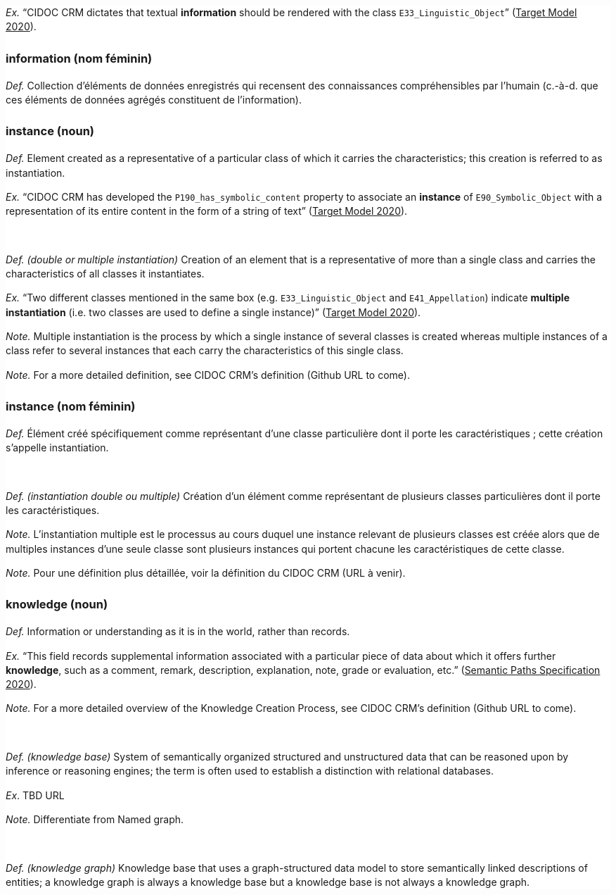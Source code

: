 <p><em>Ex.</em> “CIDOC CRM dictates that textual <strong>information</strong> should be rendered with the class <code class="language-plaintext highlighter-rouge">E33_Linguistic_Object</code>” (<a href="https://chin-rcip.github.io/collections-model/en/target-model/current/descriptive-information#biography">Target Model 2020</a>).</p></td>
<td class="second-lang"><h3>information (nom féminin)</h3>
<p><em>Def.</em> Collection d’éléments de données enregistrés qui recensent des connaissances compréhensibles par l’humain (c.-à-d. que ces éléments de données agrégés constituent de l’information).</p></td>
</tr>
<tr class="odd">
<td class="first-lang"><h3 id="instance-noun">instance (noun)</h3>
<p><em>Def.</em> Element created as a representative of a particular class of which it carries the characteristics; this creation is referred to as instantiation.</p>
<p><em>Ex.</em> “CIDOC CRM has developed the <code class="language-plaintext highlighter-rouge">P190_has_symbolic_content</code> property to associate an <strong>instance</strong> of <code class="language-plaintext highlighter-rouge">E90_Symbolic_Object</code> with a representation of its entire content in the form of a string of text” (<a href="https://chin-rcip.github.io/collections-model/en/target-model/current/general-concepts#literal-content">Target Model 2020</a>).</p>
<br>
<p><em>Def. (double or multiple instantiation)</em> Creation of an element that is a representative of more than a single class and carries the characteristics of all classes it instantiates.</p>
<p><em>Ex.</em> “Two different classes mentioned in the same box (e.g. <code class="language-plaintext highlighter-rouge">E33_Linguistic_Object</code> and <code class="language-plaintext highlighter-rouge">E41_Appellation</code>) indicate <strong>multiple instantiation</strong> (i.e. two classes are used to define a single instance)” (<a href="https://chin-rcip.github.io/collections-model/en/target-model/current/introduction#patterns">Target Model 2020</a>).</p>
<p><em>Note.</em> Multiple instantiation is the process by which a single instance of several classes is created whereas multiple instances of a class refer to several instances that each carry the characteristics of this single class.</p>
<p><em>Note.</em> For a more detailed definition, see CIDOC CRM’s definition (Github URL to come).</p></td>
<td class="second-lang"><h3>instance (nom féminin)</h3>
<p><em>Def.</em> Élément créé spécifiquement comme représentant d’une classe particulière dont il porte les caractéristiques ; cette création s’appelle instantiation.</p>
<br>
<p><em>Def. (instantiation double ou multiple)</em> Création d’un élément comme représentant de plusieurs classes particulières dont il porte les caractéristiques.</p>
<p><em>Note.</em> L’instantiation multiple est le processus au cours duquel une instance relevant de plusieurs classes est créée alors que de multiples instances d’une seule classe sont plusieurs instances qui portent chacune les caractéristiques de cette classe.</p>
<p><em>Note.</em> Pour une définition plus détaillée, voir la définition du CIDOC CRM (URL à venir).</p></td>
</tr>
<tr class="even">
<td class="first-lang"><h3 id="knowledge-noun">knowledge (noun)</h3>
<p><em>Def.</em> Information or understanding as it is in the world, rather than records.</p>
<p><em>Ex.</em> “This field records supplemental information associated with a particular piece of data about which it offers further <strong>knowledge</strong>, such as a comment, remark, description, explanation, note, grade or evaluation, etc.” (<a href="https://chin-rcip.github.io/collections-model/en/semantic-paths-specification/current/entry-nodes#annotation">Semantic Paths Specification 2020</a>).</p>
<p><em>Note.</em> For a more detailed overview of the Knowledge Creation Process, see CIDOC CRM’s definition (Github URL to come).</p>
<br>
<p><em>Def. (knowledge base)</em> System of semantically organized structured and unstructured data that can be reasoned upon by inference or reasoning engines; the term is often used to establish a distinction with relational databases.</p>
<p><em>Ex</em>. TBD URL</p>
<p><em>Note.</em> Differentiate from Named graph.</p>
<br>
<p><em>Def. (knowledge graph)</em> Knowledge base that uses a graph-structured data model to store semantically linked descriptions of entities; a knowledge graph is always a knowledge base but a knowledge base is not always a knowledge graph.</p>